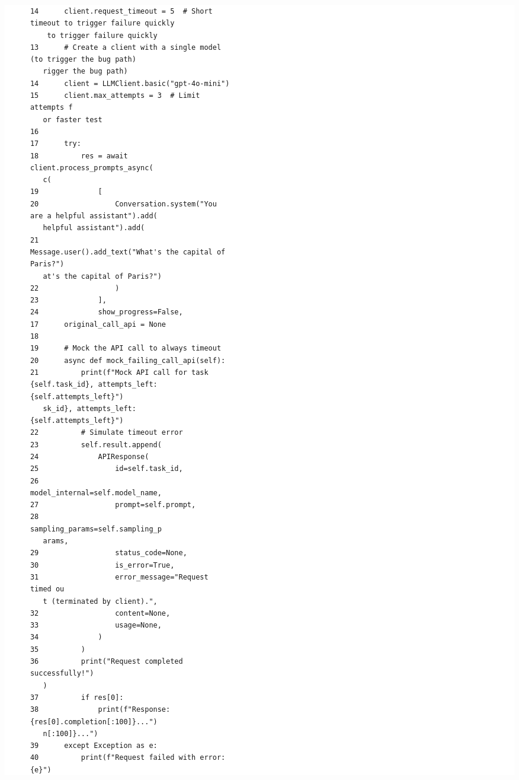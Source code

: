           14      client.request_timeout = 5  # Short
          timeout to trigger failure quickly
              to trigger failure quickly
          13      # Create a client with a single model
          (to trigger the bug path)
             rigger the bug path)
          14      client = LLMClient.basic("gpt-4o-mini")
          15      client.max_attempts = 3  # Limit
          attempts f
             or faster test
          16
          17      try:
          18          res = await
          client.process_prompts_async(
             c(
          19              [
          20                  Conversation.system("You
          are a helpful assistant").add(
             helpful assistant").add(
          21
          Message.user().add_text("What's the capital of
          Paris?")
             at's the capital of Paris?")
          22                  )
          23              ],
          24              show_progress=False,
          17      original_call_api = None
          18
          19      # Mock the API call to always timeout
          20      async def mock_failing_call_api(self):
          21          print(f"Mock API call for task
          {self.task_id}, attempts_left:
          {self.attempts_left}")
             sk_id}, attempts_left:
          {self.attempts_left}")
          22          # Simulate timeout error
          23          self.result.append(
          24              APIResponse(
          25                  id=self.task_id,
          26
          model_internal=self.model_name,
          27                  prompt=self.prompt,
          28
          sampling_params=self.sampling_p
             arams,
          29                  status_code=None,
          30                  is_error=True,
          31                  error_message="Request
          timed ou
             t (terminated by client).",
          32                  content=None,
          33                  usage=None,
          34              )
          35          )
          36          print("Request completed
          successfully!")
             )
          37          if res[0]:
          38              print(f"Response:
          {res[0].completion[:100]}...")
             n[:100]}...")
          39      except Exception as e:
          40          print(f"Request failed with error:
          {e}")